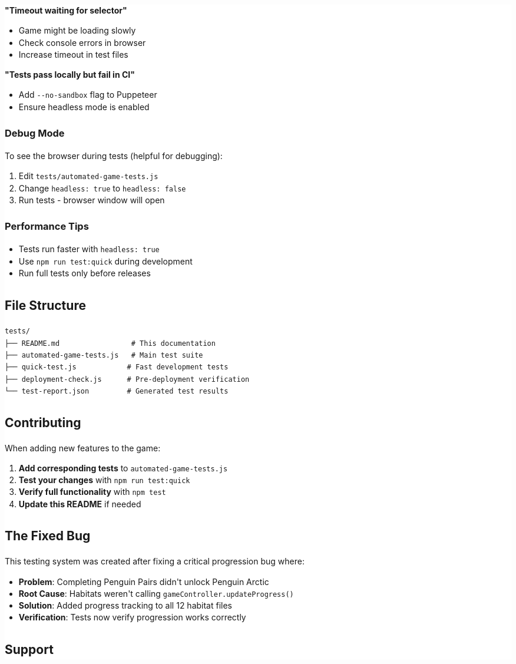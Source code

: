 **"Timeout waiting for selector"**
- Game might be loading slowly
- Check console errors in browser
- Increase timeout in test files

**"Tests pass locally but fail in CI"**
- Add `--no-sandbox` flag to Puppeteer
- Ensure headless mode is enabled

### Debug Mode

To see the browser during tests (helpful for debugging):

1. Edit `tests/automated-game-tests.js`
2. Change `headless: true` to `headless: false`
3. Run tests - browser window will open

### Performance Tips

- Tests run faster with `headless: true`
- Use `npm run test:quick` during development
- Run full tests only before releases

## File Structure

```
tests/
├── README.md                 # This documentation
├── automated-game-tests.js   # Main test suite
├── quick-test.js            # Fast development tests
├── deployment-check.js      # Pre-deployment verification
└── test-report.json         # Generated test results
```

## Contributing

When adding new features to the game:

1. **Add corresponding tests** to `automated-game-tests.js`
2. **Test your changes** with `npm run test:quick`
3. **Verify full functionality** with `npm test`
4. **Update this README** if needed

## The Fixed Bug

This testing system was created after fixing a critical progression bug where:

- **Problem**: Completing Penguin Pairs didn't unlock Penguin Arctic
- **Root Cause**: Habitats weren't calling `gameController.updateProgress()`
- **Solution**: Added progress tracking to all 12 habitat files
- **Verification**: Tests now verify progression works correctly

## Support
